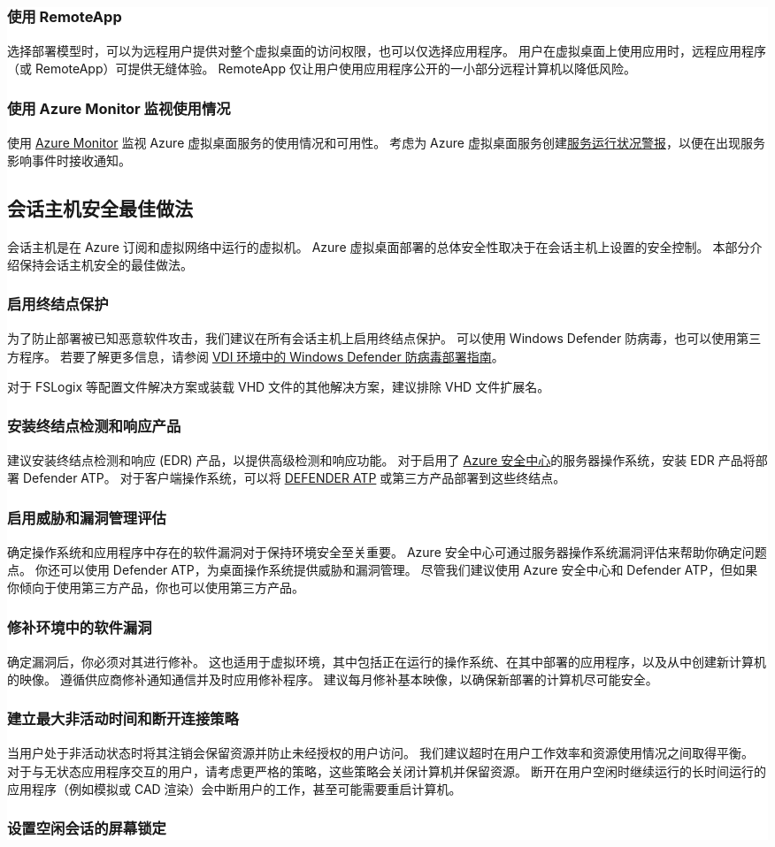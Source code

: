 ### <a name="use-remoteapps"></a>使用 RemoteApp

选择部署模型时，可以为远程用户提供对整个虚拟桌面的访问权限，也可以仅选择应用程序。 用户在虚拟桌面上使用应用时，远程应用程序（或 RemoteApp）可提供无缝体验。 RemoteApp 仅让用户使用应用程序公开的一小部分远程计算机以降低风险。

### <a name="monitor-usage-with-azure-monitor"></a>使用 Azure Monitor 监视使用情况

使用 [Azure Monitor](https://azure.microsoft.com/services/monitor/) 监视 Azure 虚拟桌面服务的使用情况和可用性。 考虑为 Azure 虚拟桌面服务创建[服务运行状况警报](../service-health/alerts-activity-log-service-notifications-portal.md)，以便在出现服务影响事件时接收通知。

## <a name="session-host-security-best-practices"></a>会话主机安全最佳做法

会话主机是在 Azure 订阅和虚拟网络中运行的虚拟机。 Azure 虚拟桌面部署的总体安全性取决于在会话主机上设置的安全控制。 本部分介绍保持会话主机安全的最佳做法。

### <a name="enable-endpoint-protection"></a>启用终结点保护

为了防止部署被已知恶意软件攻击，我们建议在所有会话主机上启用终结点保护。 可以使用 Windows Defender 防病毒，也可以使用第三方程序。 若要了解更多信息，请参阅 [VDI 环境中的 Windows Defender 防病毒部署指南](/windows/security/threat-protection/windows-defender-antivirus/deployment-vdi-windows-defender-antivirus)。

对于 FSLogix 等配置文件解决方案或装载 VHD 文件的其他解决方案，建议排除 VHD 文件扩展名。

### <a name="install-an-endpoint-detection-and-response-product"></a>安装终结点检测和响应产品

建议安装终结点检测和响应 (EDR) 产品，以提供高级检测和响应功能。 对于启用了 [Azure 安全中心](../security-center/security-center-services.md)的服务器操作系统，安装 EDR 产品将部署 Defender ATP。 对于客户端操作系统，可以将 [DEFENDER ATP](/windows/security/threat-protection/microsoft-defender-atp/onboarding) 或第三方产品部署到这些终结点。

### <a name="enable-threat-and-vulnerability-management-assessments"></a>启用威胁和漏洞管理评估

确定操作系统和应用程序中存在的软件漏洞对于保持环境安全至关重要。 Azure 安全中心可通过服务器操作系统漏洞评估来帮助你确定问题点。 你还可以使用 Defender ATP，为桌面操作系统提供威胁和漏洞管理。 尽管我们建议使用 Azure 安全中心和 Defender ATP，但如果你倾向于使用第三方产品，你也可以使用第三方产品。

### <a name="patch-software-vulnerabilities-in-your-environment"></a>修补环境中的软件漏洞

确定漏洞后，你必须对其进行修补。 这也适用于虚拟环境，其中包括正在运行的操作系统、在其中部署的应用程序，以及从中创建新计算机的映像。 遵循供应商修补通知通信并及时应用修补程序。 建议每月修补基本映像，以确保新部署的计算机尽可能安全。

### <a name="establish-maximum-inactive-time-and-disconnection-policies"></a>建立最大非活动时间和断开连接策略

当用户处于非活动状态时将其注销会保留资源并防止未经授权的用户访问。 我们建议超时在用户工作效率和资源使用情况之间取得平衡。 对于与无状态应用程序交互的用户，请考虑更严格的策略，这些策略会关闭计算机并保留资源。 断开在用户空闲时继续运行的长时间运行的应用程序（例如模拟或 CAD 渲染）会中断用户的工作，甚至可能需要重启计算机。

### <a name="set-up-screen-locks-for-idle-sessions"></a>设置空闲会话的屏幕锁定
